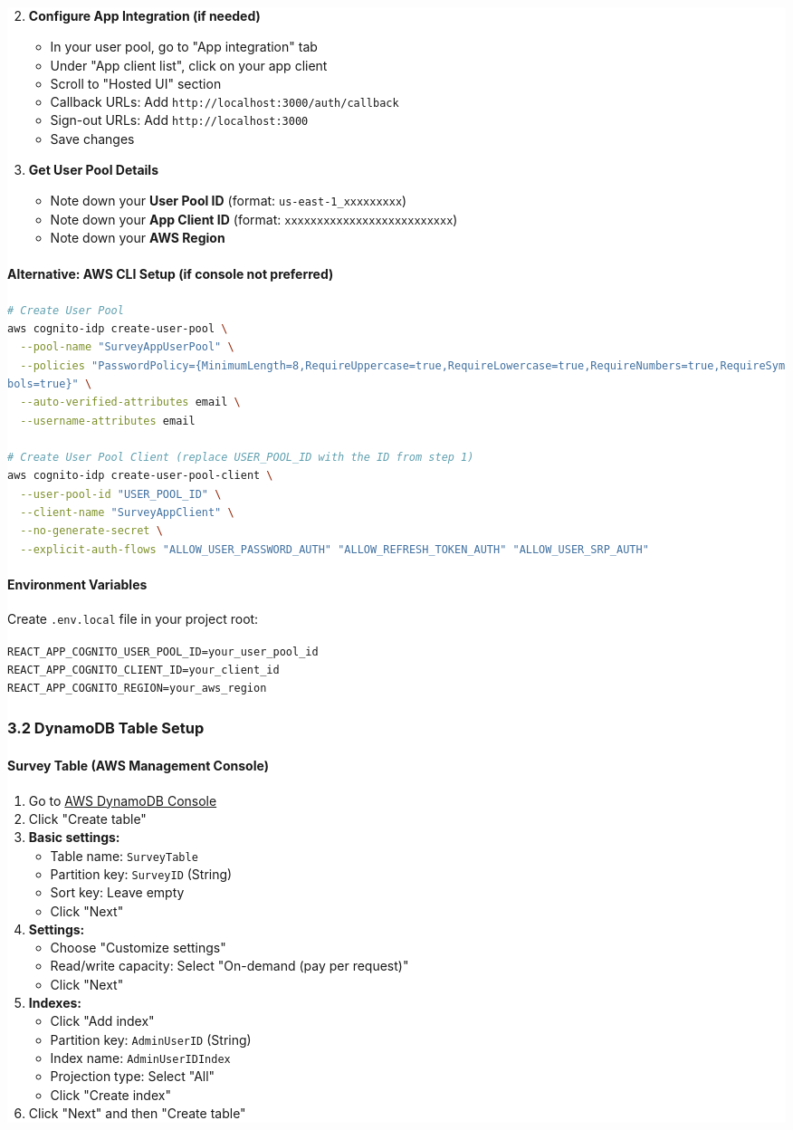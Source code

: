 2. **Configure App Integration (if needed)**
   - In your user pool, go to "App integration" tab
   - Under "App client list", click on your app client
   - Scroll to "Hosted UI" section
   - Callback URLs: Add `http://localhost:3000/auth/callback`
   - Sign-out URLs: Add `http://localhost:3000`
   - Save changes

3. **Get User Pool Details**
   - Note down your **User Pool ID** (format: `us-east-1_xxxxxxxxx`)
   - Note down your **App Client ID** (format: `xxxxxxxxxxxxxxxxxxxxxxxxxx`)
   - Note down your **AWS Region**

#### Alternative: AWS CLI Setup (if console not preferred)
```bash
# Create User Pool
aws cognito-idp create-user-pool \
  --pool-name "SurveyAppUserPool" \
  --policies "PasswordPolicy={MinimumLength=8,RequireUppercase=true,RequireLowercase=true,RequireNumbers=true,RequireSymbols=true}" \
  --auto-verified-attributes email \
  --username-attributes email

# Create User Pool Client (replace USER_POOL_ID with the ID from step 1)
aws cognito-idp create-user-pool-client \
  --user-pool-id "USER_POOL_ID" \
  --client-name "SurveyAppClient" \
  --no-generate-secret \
  --explicit-auth-flows "ALLOW_USER_PASSWORD_AUTH" "ALLOW_REFRESH_TOKEN_AUTH" "ALLOW_USER_SRP_AUTH"
```

#### Environment Variables
Create `.env.local` file in your project root:
```env
REACT_APP_COGNITO_USER_POOL_ID=your_user_pool_id
REACT_APP_COGNITO_CLIENT_ID=your_client_id
REACT_APP_COGNITO_REGION=your_aws_region
```

### 3.2 DynamoDB Table Setup

#### Survey Table (AWS Management Console)
1. Go to [AWS DynamoDB Console](https://console.aws.amazon.com/dynamodb/)
2. Click "Create table"
3. **Basic settings:**
   - Table name: `SurveyTable`
   - Partition key: `SurveyID` (String)
   - Sort key: Leave empty
   - Click "Next"
4. **Settings:**
   - Choose "Customize settings"
   - Read/write capacity: Select "On-demand (pay per request)"
   - Click "Next"
5. **Indexes:**
   - Click "Add index"
   - Partition key: `AdminUserID` (String)
   - Index name: `AdminUserIDIndex`
   - Projection type: Select "All"
   - Click "Create index"
6. Click "Next" and then "Create table"
